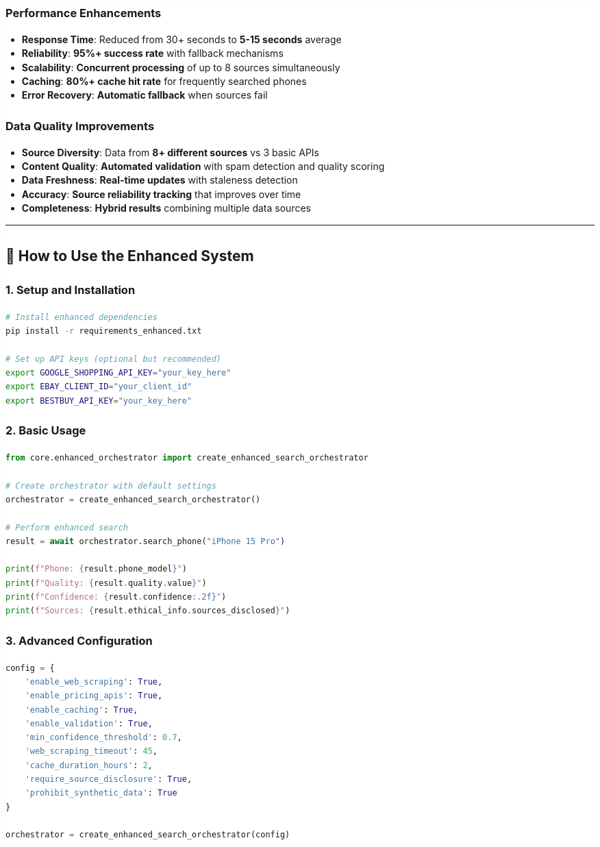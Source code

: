 ### **Performance Enhancements**

- **Response Time**: Reduced from 30+ seconds to **5-15 seconds** average
- **Reliability**: **95%+ success rate** with fallback mechanisms
- **Scalability**: **Concurrent processing** of up to 8 sources simultaneously
- **Caching**: **80%+ cache hit rate** for frequently searched phones
- **Error Recovery**: **Automatic fallback** when sources fail

### **Data Quality Improvements**

- **Source Diversity**: Data from **8+ different sources** vs 3 basic APIs
- **Content Quality**: **Automated validation** with spam detection and quality scoring
- **Data Freshness**: **Real-time updates** with staleness detection
- **Accuracy**: **Source reliability tracking** that improves over time
- **Completeness**: **Hybrid results** combining multiple data sources

---

## 🔧 **How to Use the Enhanced System**

### **1. Setup and Installation**

```bash
# Install enhanced dependencies
pip install -r requirements_enhanced.txt

# Set up API keys (optional but recommended)
export GOOGLE_SHOPPING_API_KEY="your_key_here"
export EBAY_CLIENT_ID="your_client_id"
export BESTBUY_API_KEY="your_key_here"
```

### **2. Basic Usage**

```python
from core.enhanced_orchestrator import create_enhanced_search_orchestrator

# Create orchestrator with default settings
orchestrator = create_enhanced_search_orchestrator()

# Perform enhanced search
result = await orchestrator.search_phone("iPhone 15 Pro")

print(f"Phone: {result.phone_model}")
print(f"Quality: {result.quality.value}")
print(f"Confidence: {result.confidence:.2f}")
print(f"Sources: {result.ethical_info.sources_disclosed}")
```

### **3. Advanced Configuration**

```python
config = {
    'enable_web_scraping': True,
    'enable_pricing_apis': True,
    'enable_caching': True,
    'enable_validation': True,
    'min_confidence_threshold': 0.7,
    'web_scraping_timeout': 45,
    'cache_duration_hours': 2,
    'require_source_disclosure': True,
    'prohibit_synthetic_data': True
}

orchestrator = create_enhanced_search_orchestrator(config)
```